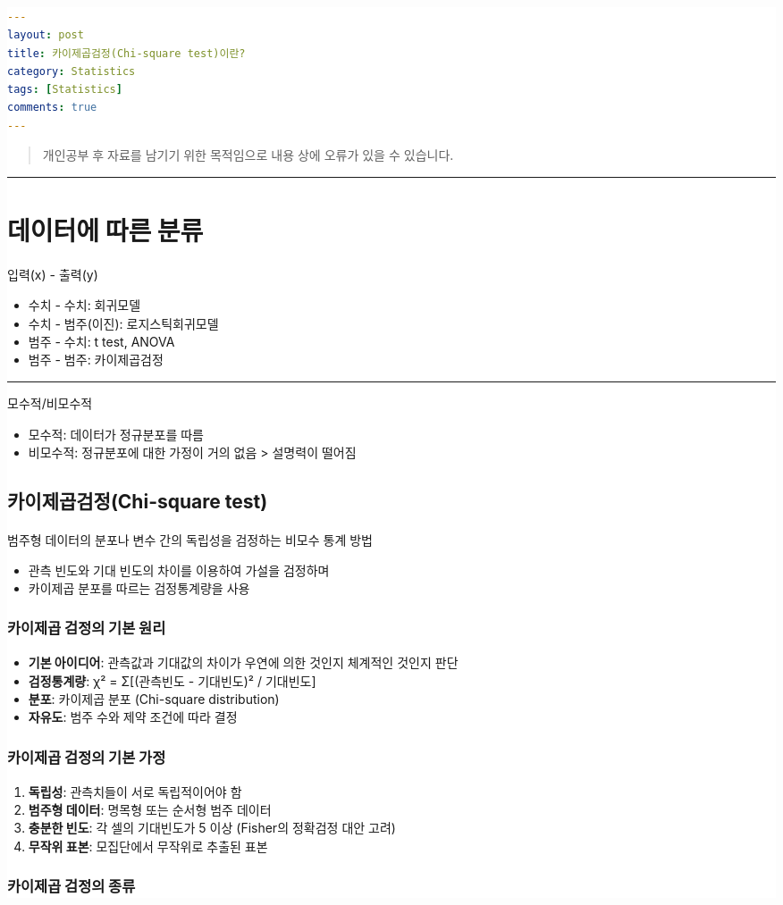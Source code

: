 ```yaml
---
layout: post
title: 카이제곱검정(Chi-square test)이란?
category: Statistics
tags: [Statistics]
comments: true
---
```


> 개인공부 후 자료를 남기기 위한 목적임으로 내용 상에 오류가 있을 수 있습니다.    

<hr>

# 데이터에 따른 분류

입력(x) - 출력(y)

- 수치 - 수치: 회귀모델
- 수치 - 범주(이진): 로지스틱회귀모델
- 범주 - 수치: t test, ANOVA
- 범주 - 범주: 카이제곱검정

---
모수적/비모수적
- 모수적: 데이터가 정규분포를 따름
- 비모수적: 정규분포에 대한 가정이 거의 없음 > 설명력이 떨어짐


## 카이제곱검정(Chi-square test)

범주형 데이터의 분포나 변수 간의 독립성을 검정하는 비모수 통계 방법

- 관측 빈도와 기대 빈도의 차이를 이용하여 가설을 검정하며
- 카이제곱 분포를 따르는 검정통계량을 사용


### 카이제곱 검정의 기본 원리

- **기본 아이디어**: 관측값과 기대값의 차이가 우연에 의한 것인지 체계적인 것인지 판단
- **검정통계량**: χ² = Σ[(관측빈도 - 기대빈도)² / 기대빈도]
- **분포**: 카이제곱 분포 (Chi-square distribution)
- **자유도**: 범주 수와 제약 조건에 따라 결정


### 카이제곱 검정의 기본 가정

1. **독립성**: 관측치들이 서로 독립적이어야 함
2. **범주형 데이터**: 명목형 또는 순서형 범주 데이터
3. **충분한 빈도**: 각 셀의 기대빈도가 5 이상 (Fisher의 정확검정 대안 고려)
4. **무작위 표본**: 모집단에서 무작위로 추출된 표본


### 카이제곱 검정의 종류
